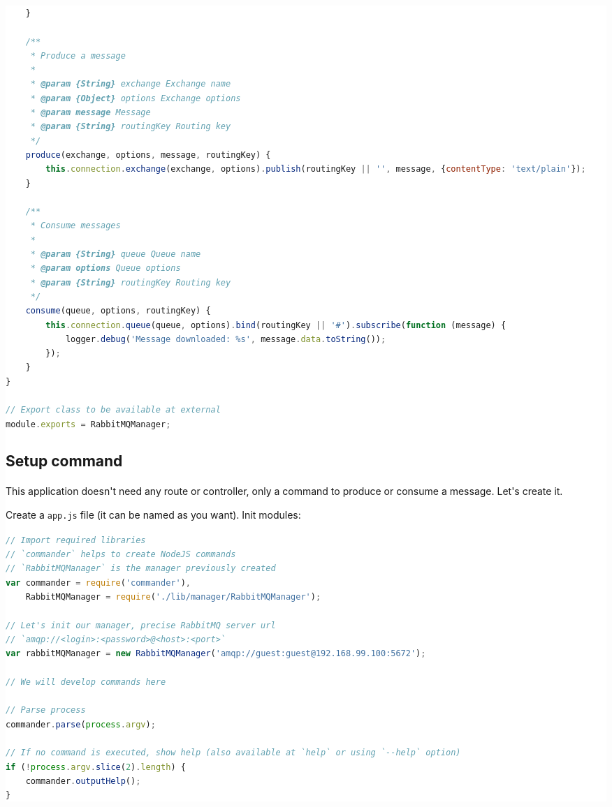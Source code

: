 ```js
    }

    /**
     * Produce a message
     *
     * @param {String} exchange Exchange name
     * @param {Object} options Exchange options
     * @param message Message
     * @param {String} routingKey Routing key
     */
    produce(exchange, options, message, routingKey) {
        this.connection.exchange(exchange, options).publish(routingKey || '', message, {contentType: 'text/plain'});
    }

    /**
     * Consume messages
     *
     * @param {String} queue Queue name
     * @param options Queue options
     * @param {String} routingKey Routing key
     */
    consume(queue, options, routingKey) {
        this.connection.queue(queue, options).bind(routingKey || '#').subscribe(function (message) {
            logger.debug('Message downloaded: %s', message.data.toString());
        });
    }
}

// Export class to be available at external
module.exports = RabbitMQManager;
```

## Setup command

This application doesn't need any route or controller, only a command to produce or consume a message. Let's create it.

Create a `app.js` file (it can be named as you want). Init modules:

```js
// Import required libraries
// `commander` helps to create NodeJS commands
// `RabbitMQManager` is the manager previously created
var commander = require('commander'),
    RabbitMQManager = require('./lib/manager/RabbitMQManager');

// Let's init our manager, precise RabbitMQ server url
// `amqp://<login>:<password>@<host>:<port>`
var rabbitMQManager = new RabbitMQManager('amqp://guest:guest@192.168.99.100:5672');

// We will develop commands here

// Parse process
commander.parse(process.argv);

// If no command is executed, show help (also available at `help` or using `--help` option)
if (!process.argv.slice(2).length) {
    commander.outputHelp();
}
```
